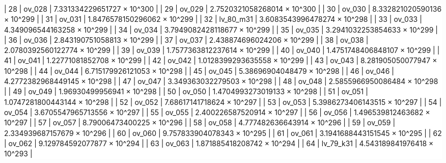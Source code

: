 | 28 | ov_028 | 7.331334229651727 × 10^300 |
| 29 | ov_029 | 2.7520321058268014 × 10^300 |
| 30 | ov_030 | 8.332821020590136 × 10^299 |
| 31 | ov_031 | 1.8476578150296062 × 10^299 |
| 32 | lv_80_m31 | 3.6083543996478274 × 10^298 |
| 33 | ov_033 | 4.349096544163258 × 10^299 |
| 34 | ov_034 | 3.7949082428118677 × 10^299 |
| 35 | ov_035 | 3.2941032253854633 × 10^299 |
| 36 | ov_036 | 2.843190751058813 × 10^299 |
| 37 | ov_037 | 2.438874696024206 × 10^299 |
| 38 | ov_038 | 2.0780392560122774 × 10^299 |
| 39 | ov_039 | 1.7577363812237614 × 10^299 |
| 40 | ov_040 | 1.4751748406848107 × 10^299 |
| 41 | ov_041 | 1.22771081852708 × 10^299 |
| 42 | ov_042 | 1.0128399293635558 × 10^299 |
| 43 | ov_043 | 8.281905050077947 × 10^298 |
| 44 | ov_044 | 6.715179926121053 × 10^298 |
| 45 | ov_045 | 5.38696904048479 × 10^298 |
| 46 | ov_046 | 4.2772382968449145 × 10^298 |
| 47 | ov_047 | 3.349363032279503 × 10^298 |
| 48 | ov_048 | 2.5855966950086484 × 10^298 |
| 49 | ov_049 | 1.96930499956941 × 10^298 |
| 50 | ov_050 | 1.4704993273019133 × 10^298 |
| 51 | ov_051 | 1.0747281800443144 × 10^298 |
| 52 | ov_052 | 7.68617141718624 × 10^297 |
| 53 | ov_053 | 5.3986273406143515 × 10^297 |
| 54 | ov_054 | 3.6705547965713556 × 10^297 |
| 55 | ov_055 | 2.400226587520914 × 10^297 |
| 56 | ov_056 | 1.496539812463682 × 10^297 |
| 57 | ov_057 | 8.79006473400225 × 10^296 |
| 58 | ov_058 | 4.777482636643914 × 10^296 |
| 59 | ov_059 | 2.334939687157679 × 10^296 |
| 60 | ov_060 | 9.757833904078343 × 10^295 |
| 61 | ov_061 | 3.1941688443151545 × 10^295 |
| 62 | ov_062 | 9.129784592077877 × 10^294 |
| 63 | ov_063 | 1.871885418208742 × 10^294 |
| 64 | lv_79_k31 | 4.543189841976418 × 10^293 |